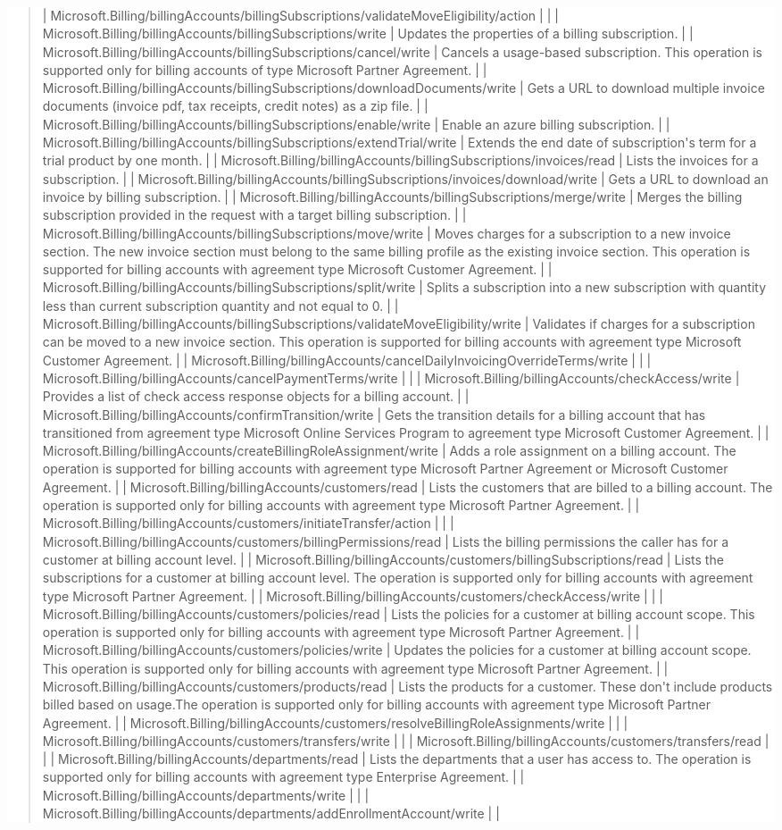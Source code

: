 > | Microsoft.Billing/billingAccounts/billingSubscriptions/validateMoveEligibility/action |  |
> | Microsoft.Billing/billingAccounts/billingSubscriptions/write | Updates the properties of a billing subscription. |
> | Microsoft.Billing/billingAccounts/billingSubscriptions/cancel/write | Cancels a usage-based subscription. This operation is supported only for billing accounts of type Microsoft Partner Agreement. |
> | Microsoft.Billing/billingAccounts/billingSubscriptions/downloadDocuments/write | Gets a URL to download multiple invoice documents (invoice pdf, tax receipts, credit notes) as a zip file. |
> | Microsoft.Billing/billingAccounts/billingSubscriptions/enable/write | Enable an azure billing subscription. |
> | Microsoft.Billing/billingAccounts/billingSubscriptions/extendTrial/write | Extends the end date of subscription's term for a trial product by one month. |
> | Microsoft.Billing/billingAccounts/billingSubscriptions/invoices/read | Lists the invoices for a subscription. |
> | Microsoft.Billing/billingAccounts/billingSubscriptions/invoices/download/write | Gets a URL to download an invoice by billing subscription. |
> | Microsoft.Billing/billingAccounts/billingSubscriptions/merge/write | Merges the billing subscription provided in the request with a target billing subscription. |
> | Microsoft.Billing/billingAccounts/billingSubscriptions/move/write | Moves charges for a subscription to a new invoice section. The new invoice section must belong to the same billing profile as the existing invoice section. This operation is supported for billing accounts with agreement type Microsoft Customer Agreement. |
> | Microsoft.Billing/billingAccounts/billingSubscriptions/split/write | Splits a subscription into a new subscription with quantity less than current subscription quantity and not equal to 0. |
> | Microsoft.Billing/billingAccounts/billingSubscriptions/validateMoveEligibility/write | Validates if charges for a subscription can be moved to a new invoice section. This operation is supported for billing accounts with agreement type Microsoft Customer Agreement. |
> | Microsoft.Billing/billingAccounts/cancelDailyInvoicingOverrideTerms/write |  |
> | Microsoft.Billing/billingAccounts/cancelPaymentTerms/write |  |
> | Microsoft.Billing/billingAccounts/checkAccess/write | Provides a list of check access response objects for a billing account. |
> | Microsoft.Billing/billingAccounts/confirmTransition/write | Gets the transition details for a billing account that has transitioned from agreement type Microsoft Online Services Program to agreement type Microsoft Customer Agreement. |
> | Microsoft.Billing/billingAccounts/createBillingRoleAssignment/write | Adds a role assignment on a billing account. The operation is supported for billing accounts with agreement type Microsoft Partner Agreement or Microsoft Customer Agreement. |
> | Microsoft.Billing/billingAccounts/customers/read | Lists the customers that are billed to a billing account. The operation is supported only for billing accounts with agreement type Microsoft Partner Agreement. |
> | Microsoft.Billing/billingAccounts/customers/initiateTransfer/action |  |
> | Microsoft.Billing/billingAccounts/customers/billingPermissions/read | Lists the billing permissions the caller has for a customer at billing account level. |
> | Microsoft.Billing/billingAccounts/customers/billingSubscriptions/read | Lists the subscriptions for a customer at billing account level. The operation is supported only for billing accounts with agreement type Microsoft Partner Agreement. |
> | Microsoft.Billing/billingAccounts/customers/checkAccess/write |  |
> | Microsoft.Billing/billingAccounts/customers/policies/read | Lists the policies for a customer at billing account scope. This operation is supported only for billing accounts with agreement type Microsoft Partner Agreement. |
> | Microsoft.Billing/billingAccounts/customers/policies/write | Updates the policies for a customer at billing account scope. This operation is supported only for billing accounts with agreement type Microsoft Partner Agreement. |
> | Microsoft.Billing/billingAccounts/customers/products/read | Lists the products for a customer. These don't include products billed based on usage.The operation is supported only for billing accounts with agreement type Microsoft Partner Agreement. |
> | Microsoft.Billing/billingAccounts/customers/resolveBillingRoleAssignments/write |  |
> | Microsoft.Billing/billingAccounts/customers/transfers/write |  |
> | Microsoft.Billing/billingAccounts/customers/transfers/read |  |
> | Microsoft.Billing/billingAccounts/departments/read | Lists the departments that a user has access to. The operation is supported only for billing accounts with agreement type Enterprise Agreement. |
> | Microsoft.Billing/billingAccounts/departments/write |  |
> | Microsoft.Billing/billingAccounts/departments/addEnrollmentAccount/write |  |